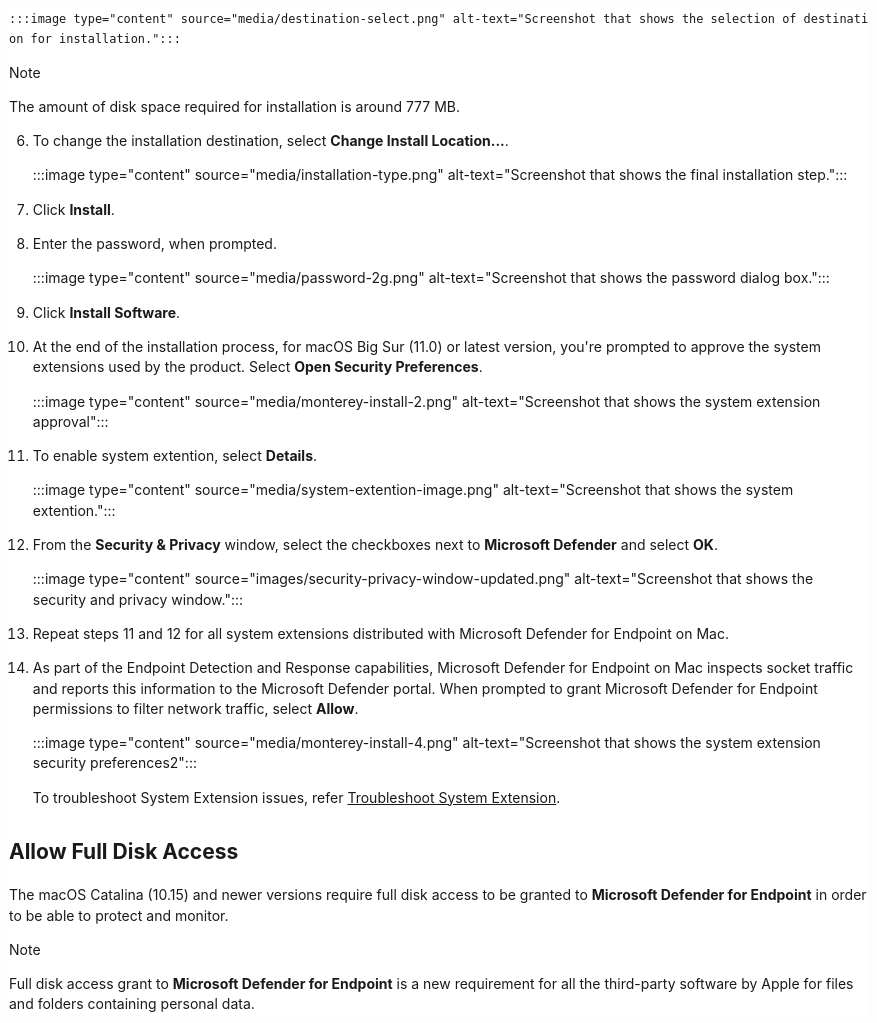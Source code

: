     :::image type="content" source="media/destination-select.png" alt-text="Screenshot that shows the selection of destination for installation.":::

   > [!NOTE]
   > The amount of disk space required for installation is around 777 MB.

6. To change the installation destination, select **Change Install Location...**.

    :::image type="content" source="media/installation-type.png" alt-text="Screenshot that shows the final installation step.":::

7. Click **Install**.

8. Enter the password, when prompted.

    :::image type="content" source="media/password-2g.png" alt-text="Screenshot that shows the password dialog box.":::

9. Click **Install Software**.

10. At the end of the installation process, for macOS Big Sur (11.0) or latest version, you're prompted to approve the system extensions used by the product. Select **Open Security Preferences**.

    :::image type="content" source="media/monterey-install-2.png" alt-text="Screenshot that shows the system extension approval":::

11. To enable system extention, select **Details**.

    :::image type="content" source="media/system-extention-image.png" alt-text="Screenshot that shows the system extention.":::

12. From the **Security & Privacy** window, select the checkboxes next to **Microsoft Defender** and select **OK**.

    :::image type="content" source="images/security-privacy-window-updated.png" alt-text="Screenshot that shows the security and privacy window.":::

13. Repeat steps 11 and 12 for all system extensions distributed with Microsoft Defender for Endpoint on Mac.

14. As part of the Endpoint Detection and Response capabilities, Microsoft Defender for Endpoint on Mac inspects socket traffic and reports this information to the Microsoft Defender portal. When prompted to grant Microsoft Defender for Endpoint permissions to filter network traffic, select **Allow**.

    :::image type="content" source="media/monterey-install-4.png" alt-text="Screenshot that shows the system extension security preferences2":::

    To troubleshoot System Extension issues, refer [Troubleshoot System Extension](mac-support-sys-ext.md).

## Allow Full Disk Access

The macOS Catalina (10.15) and newer versions require full disk access to be granted to **Microsoft Defender for Endpoint** in order to be able to protect and monitor.

> [!NOTE]
> Full disk access grant to **Microsoft Defender for Endpoint** is a new requirement for all the third-party software by Apple for files and folders containing personal data.
